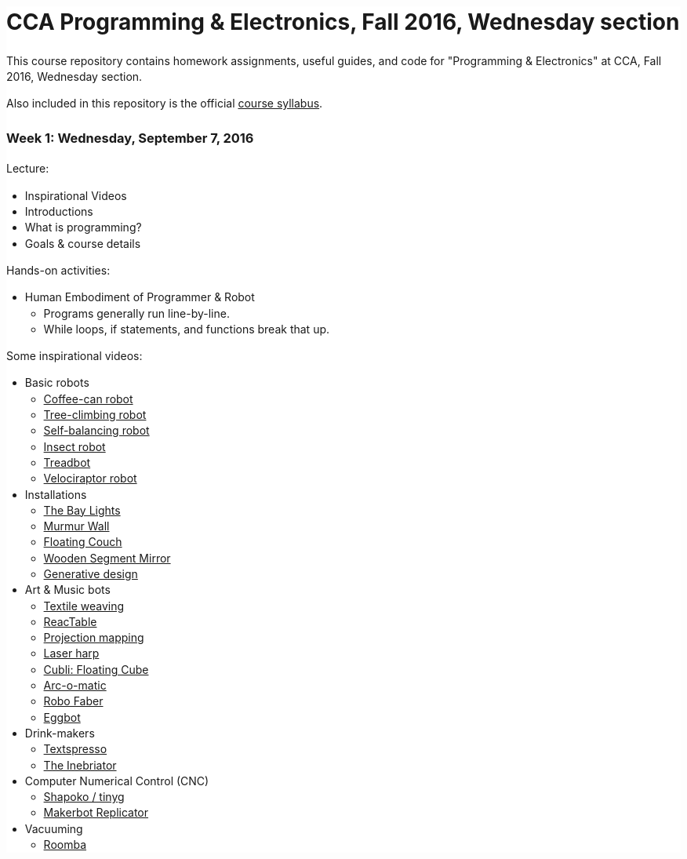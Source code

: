 # CCA Programming & Electronics, Fall 2016, Wednesday section

This course repository contains homework assignments, useful guides, and code for "Programming & Electronics" at CCA, Fall 2016, Wednesday section.

Also included in this repository is the official [course syllabus](syllabus.pdf).

### Week 1: Wednesday, September 7, 2016

Lecture:
- Inspirational Videos
- Introductions
- What is programming?
- Goals & course details

Hands-on activities:
- Human Embodiment of Programmer & Robot
  - Programs generally run line-by-line.
  - While loops, if statements, and functions break that up.

Some inspirational videos:
- Basic robots
  - [Coffee-can robot](http://www.youtube.com/watch?v=b0mIshBIbvI#t=24)
  - [Tree-climbing robot](http://www.youtube.com/watch?v=zkpH1BjD6Wc)
  - [Self-balancing robot](http://www.youtube.com/watch?v=Tw9Jr-SPL0Y)
  - [Insect robot](http://www.youtube.com/watch?v=tOsNXg2vAd4#t=120)
  - [Treadbot](http://www.youtube.com/watch?v=YblSltHDbIU)
  - [Velociraptor robot](http://www.youtube.com/watch?v=lPEg83vF_Tw)
- Installations
  - [The Bay Lights](http://thebaylights.org/)
  - [Murmur Wall](http://www.future-cities-lab.net/projects/#/murmurwall/)
  - [Floating Couch](http://vimeo.com/72826106)
  - [Wooden Segment Mirror](https://www.youtube.com/watch?v=BZysu9QcceM#t=36)
  - [Generative design](https://www.youtube.com/watch?v=pNkz8wEJljc)
- Art & Music bots
  - [Textile weaving](https://vimeo.com/71044541)
  - [ReacTable](https://www.youtube.com/user/marcosalonso)
  - [Projection mapping](https://www.youtube.com/watch?v=czuhNcNU6qU)
  - [Laser harp](http://www.youtube.com/watch?v=sLVXmsbVwUs#t=20)
  - [Cubli: Floating Cube](https://www.youtube.com/watch?v=n_6p-1J551Y)
  - [Arc-o-matic](http://vimeo.com/57082262#at=130)
  - [Robo Faber](http://vimeo.com/78771257)
  - [Eggbot](https://www.youtube.com/watch?v=w4cdbV2oaEc)
- Drink-makers
  - [Textspresso](http://www.youtube.com/watch?v=kx9D74t7GD8#t=89)
  - [The Inebriator](http://www.youtube.com/watch?v=WqY7fchs7H0)
- Computer Numerical Control (CNC)
  - [Shapoko / tinyg](http://www.youtube.com/watch?v=pCC1GXnYfFI#t=11)
  - [Makerbot Replicator](http://www.youtube.com/watch?v=NAbiAzYhTOQ)
- Vacuuming
  - [Roomba](https://www.youtube.com/watch?v=0DNkbZvVYvc)
